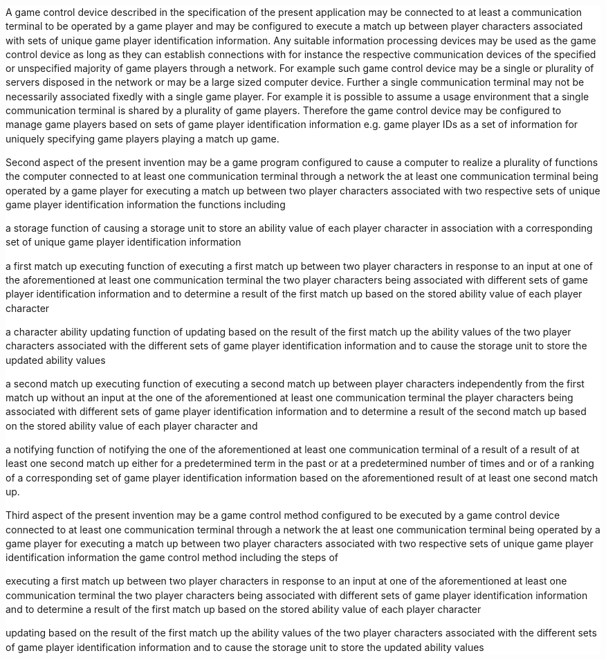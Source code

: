 A game control device described in the specification of the present application may be connected to at least a communication terminal to be operated by a game player and may be configured to execute a match up between player characters associated with sets of unique game player identification information. Any suitable information processing devices may be used as the game control device as long as they can establish connections with for instance the respective communication devices of the specified or unspecified majority of game players through a network. For example such game control device may be a single or plurality of servers disposed in the network or may be a large sized computer device. Further a single communication terminal may not be necessarily associated fixedly with a single game player. For example it is possible to assume a usage environment that a single communication terminal is shared by a plurality of game players. Therefore the game control device may be configured to manage game players based on sets of game player identification information e.g. game player IDs as a set of information for uniquely specifying game players playing a match up game.

Second aspect of the present invention may be a game program configured to cause a computer to realize a plurality of functions the computer connected to at least one communication terminal through a network the at least one communication terminal being operated by a game player for executing a match up between two player characters associated with two respective sets of unique game player identification information the functions including 

a storage function of causing a storage unit to store an ability value of each player character in association with a corresponding set of unique game player identification information 

a first match up executing function of executing a first match up between two player characters in response to an input at one of the aforementioned at least one communication terminal the two player characters being associated with different sets of game player identification information and to determine a result of the first match up based on the stored ability value of each player character 

a character ability updating function of updating based on the result of the first match up the ability values of the two player characters associated with the different sets of game player identification information and to cause the storage unit to store the updated ability values 

a second match up executing function of executing a second match up between player characters independently from the first match up without an input at the one of the aforementioned at least one communication terminal the player characters being associated with different sets of game player identification information and to determine a result of the second match up based on the stored ability value of each player character and

a notifying function of notifying the one of the aforementioned at least one communication terminal of a result of a result of at least one second match up either for a predetermined term in the past or at a predetermined number of times and or of a ranking of a corresponding set of game player identification information based on the aforementioned result of at least one second match up.

Third aspect of the present invention may be a game control method configured to be executed by a game control device connected to at least one communication terminal through a network the at least one communication terminal being operated by a game player for executing a match up between two player characters associated with two respective sets of unique game player identification information the game control method including the steps of 

executing a first match up between two player characters in response to an input at one of the aforementioned at least one communication terminal the two player characters being associated with different sets of game player identification information and to determine a result of the first match up based on the stored ability value of each player character 

updating based on the result of the first match up the ability values of the two player characters associated with the different sets of game player identification information and to cause the storage unit to store the updated ability values 
